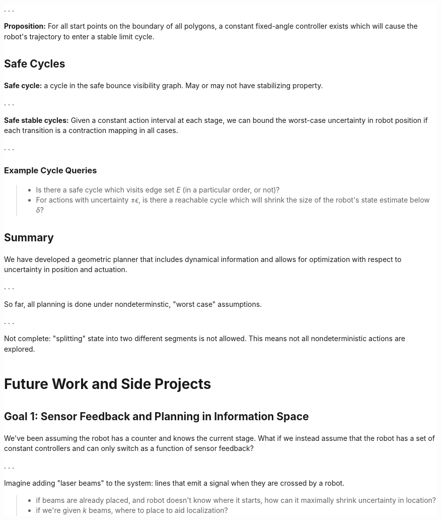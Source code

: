 . . .

**Proposition:** For all start points on the boundary of all polygons, a constant
fixed-angle controller exists which will cause the robot's trajectory to enter a
stable limit cycle.

Safe Cycles
-----------

**Safe cycle:** a cycle in the safe bounce visibility graph. May or may not have
stabilizing property.

. . .

**Safe stable cycles:** Given a constant action interval at each stage, we can bound the worst-case
uncertainty in robot position if each transition is a contraction mapping in all
cases.

. . .

### Example Cycle Queries

> - Is there a safe cycle which visits edge set $E$ (in a particular order, or not)?
> - For actions with uncertainty $\pm \epsilon$, is there a reachable cycle which will
    shrink the size of the robot's state estimate below $\delta$?

Summary
-------

We have developed a geometric planner that includes dynamical information and
allows for optimization with respect to uncertainty in position and actuation.

. . .

So far, all planning is done under nondeterminstic, "worst case" assumptions.

. . .

Not complete: "splitting" state into two different segments is not
allowed. This means not all nondeterministic actions are explored.

Future Work and Side Projects
===============


Goal 1: Sensor Feedback and Planning in Information Space
---------------------------------------------------------

We've been assuming the robot has a counter and knows the current stage. What if
we instead assume that the robot has a set of constant controllers and can only
switch as a function of sensor feedback?

. . .

Imagine adding "laser beams" to the system: lines that emit a signal when they
are crossed by a robot.

> - if beams are already placed, and robot doesn't know where it starts, how can it 
>     maximally shrink uncertainty in location?
> - if we're given $k$ beams, where to place to aid localization?
